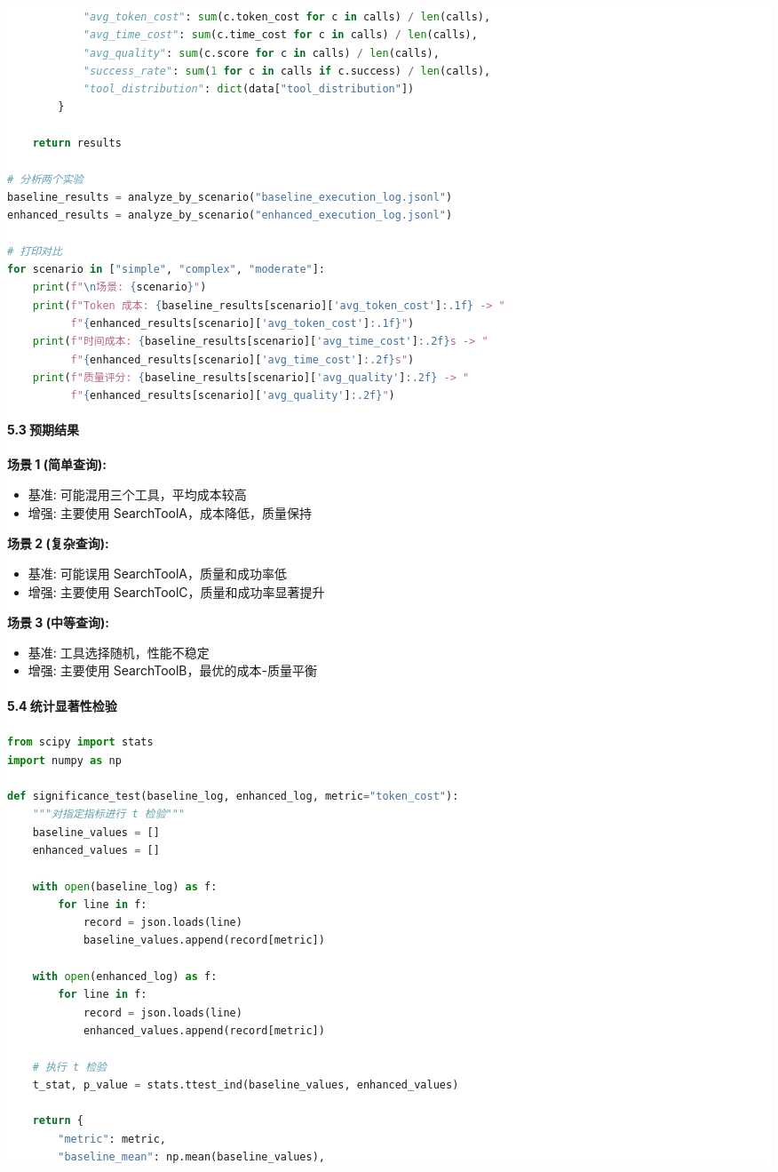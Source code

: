 ```python
            "avg_token_cost": sum(c.token_cost for c in calls) / len(calls),
            "avg_time_cost": sum(c.time_cost for c in calls) / len(calls),
            "avg_quality": sum(c.score for c in calls) / len(calls),
            "success_rate": sum(1 for c in calls if c.success) / len(calls),
            "tool_distribution": dict(data["tool_distribution"])
        }
    
    return results

# 分析两个实验
baseline_results = analyze_by_scenario("baseline_execution_log.jsonl")
enhanced_results = analyze_by_scenario("enhanced_execution_log.jsonl")

# 打印对比
for scenario in ["simple", "complex", "moderate"]:
    print(f"\n场景: {scenario}")
    print(f"Token 成本: {baseline_results[scenario]['avg_token_cost']:.1f} -> "
          f"{enhanced_results[scenario]['avg_token_cost']:.1f}")
    print(f"时间成本: {baseline_results[scenario]['avg_time_cost']:.2f}s -> "
          f"{enhanced_results[scenario]['avg_time_cost']:.2f}s")
    print(f"质量评分: {baseline_results[scenario]['avg_quality']:.2f} -> "
          f"{enhanced_results[scenario]['avg_quality']:.2f}")
```

#### 5.3 预期结果

**场景 1 (简单查询):**
- 基准: 可能混用三个工具，平均成本较高
- 增强: 主要使用 SearchToolA，成本降低，质量保持

**场景 2 (复杂查询):**
- 基准: 可能误用 SearchToolA，质量和成功率低
- 增强: 主要使用 SearchToolC，质量和成功率显著提升

**场景 3 (中等查询):**
- 基准: 工具选择随机，性能不稳定
- 增强: 主要使用 SearchToolB，最优的成本-质量平衡

#### 5.4 统计显著性检验

```python
from scipy import stats
import numpy as np

def significance_test(baseline_log, enhanced_log, metric="token_cost"):
    """对指定指标进行 t 检验"""
    baseline_values = []
    enhanced_values = []
    
    with open(baseline_log) as f:
        for line in f:
            record = json.loads(line)
            baseline_values.append(record[metric])
    
    with open(enhanced_log) as f:
        for line in f:
            record = json.loads(line)
            enhanced_values.append(record[metric])
    
    # 执行 t 检验
    t_stat, p_value = stats.ttest_ind(baseline_values, enhanced_values)
    
    return {
        "metric": metric,
        "baseline_mean": np.mean(baseline_values),
```